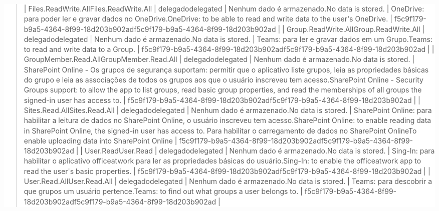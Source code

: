 >| <span data-ttu-id="b77d5-130">Files.ReadWrite.All</span><span class="sxs-lookup"><span data-stu-id="b77d5-130">Files.ReadWrite.All</span></span> | <span data-ttu-id="b77d5-131">delegado</span><span class="sxs-lookup"><span data-stu-id="b77d5-131">delegated</span></span> | <span data-ttu-id="b77d5-132">Nenhum dado é armazenado.</span><span class="sxs-lookup"><span data-stu-id="b77d5-132">No data is stored.</span></span> | <span data-ttu-id="b77d5-133">OneDrive: para poder ler e gravar dados no OneDrive.</span><span class="sxs-lookup"><span data-stu-id="b77d5-133">OneDrive: to be able to read and write data to the user's OneDrive.</span></span> | <span data-ttu-id="b77d5-134">f5c9f179-b9a5-4364-8f99-18d203b902ad</span><span class="sxs-lookup"><span data-stu-id="b77d5-134">f5c9f179-b9a5-4364-8f99-18d203b902ad</span></span> |
>| <span data-ttu-id="b77d5-135">Group.ReadWrite.All</span><span class="sxs-lookup"><span data-stu-id="b77d5-135">Group.ReadWrite.All</span></span> | <span data-ttu-id="b77d5-136">delegado</span><span class="sxs-lookup"><span data-stu-id="b77d5-136">delegated</span></span> | <span data-ttu-id="b77d5-137">Nenhum dado é armazenado.</span><span class="sxs-lookup"><span data-stu-id="b77d5-137">No data is stored.</span></span> | <span data-ttu-id="b77d5-138">Teams: para ler e gravar dados em um Grupo.</span><span class="sxs-lookup"><span data-stu-id="b77d5-138">Teams: to read and write data to a Group.</span></span> | <span data-ttu-id="b77d5-139">f5c9f179-b9a5-4364-8f99-18d203b902ad</span><span class="sxs-lookup"><span data-stu-id="b77d5-139">f5c9f179-b9a5-4364-8f99-18d203b902ad</span></span> |
>| <span data-ttu-id="b77d5-140">GroupMember.Read.All</span><span class="sxs-lookup"><span data-stu-id="b77d5-140">GroupMember.Read.All</span></span> | <span data-ttu-id="b77d5-141">delegado</span><span class="sxs-lookup"><span data-stu-id="b77d5-141">delegated</span></span> | <span data-ttu-id="b77d5-142">Nenhum dado é armazenado.</span><span class="sxs-lookup"><span data-stu-id="b77d5-142">No data is stored.</span></span> | <span data-ttu-id="b77d5-143">SharePoint Online - Os grupos de segurança suportam: permitir que o aplicativo liste grupos, leia as propriedades básicas do grupo e leia as associações de todos os grupos aos que o usuário inscreveu tem acesso.</span><span class="sxs-lookup"><span data-stu-id="b77d5-143">SharePoint Online - Security Groups support: to allow the app to list groups, read basic group properties, and read the memberships of all groups the signed-in user has access to.</span></span> | <span data-ttu-id="b77d5-144">f5c9f179-b9a5-4364-8f99-18d203b902ad</span><span class="sxs-lookup"><span data-stu-id="b77d5-144">f5c9f179-b9a5-4364-8f99-18d203b902ad</span></span> |
>| <span data-ttu-id="b77d5-145">Sites.Read.All</span><span class="sxs-lookup"><span data-stu-id="b77d5-145">Sites.Read.All</span></span> | <span data-ttu-id="b77d5-146">delegado</span><span class="sxs-lookup"><span data-stu-id="b77d5-146">delegated</span></span> | <span data-ttu-id="b77d5-147">Nenhum dado é armazenado.</span><span class="sxs-lookup"><span data-stu-id="b77d5-147">No data is stored.</span></span> | <span data-ttu-id="b77d5-148">SharePoint Online: para habilitar a leitura de dados no SharePoint Online, o usuário inscreveu tem acesso.</span><span class="sxs-lookup"><span data-stu-id="b77d5-148">SharePoint Online: to enable reading data in SharePoint Online, the signed-in user has access to.</span></span> <span data-ttu-id="b77d5-149">Para habilitar o carregamento de dados no SharePoint Online</span><span class="sxs-lookup"><span data-stu-id="b77d5-149">To enable uploading data into SharePoint Online</span></span> | <span data-ttu-id="b77d5-150">f5c9f179-b9a5-4364-8f99-18d203b902ad</span><span class="sxs-lookup"><span data-stu-id="b77d5-150">f5c9f179-b9a5-4364-8f99-18d203b902ad</span></span> |
>| <span data-ttu-id="b77d5-151">User.Read</span><span class="sxs-lookup"><span data-stu-id="b77d5-151">User.Read</span></span> | <span data-ttu-id="b77d5-152">delegado</span><span class="sxs-lookup"><span data-stu-id="b77d5-152">delegated</span></span> | <span data-ttu-id="b77d5-153">Nenhum dado é armazenado.</span><span class="sxs-lookup"><span data-stu-id="b77d5-153">No data is stored.</span></span> | <span data-ttu-id="b77d5-154">Sing-In: para habilitar o aplicativo officeatwork para ler as propriedades básicas do usuário.</span><span class="sxs-lookup"><span data-stu-id="b77d5-154">Sing-In: to enable the officeatwork app to read the user's basic properties.</span></span> | <span data-ttu-id="b77d5-155">f5c9f179-b9a5-4364-8f99-18d203b902ad</span><span class="sxs-lookup"><span data-stu-id="b77d5-155">f5c9f179-b9a5-4364-8f99-18d203b902ad</span></span> |
>| <span data-ttu-id="b77d5-156">User.Read.All</span><span class="sxs-lookup"><span data-stu-id="b77d5-156">User.Read.All</span></span> | <span data-ttu-id="b77d5-157">delegado</span><span class="sxs-lookup"><span data-stu-id="b77d5-157">delegated</span></span> | <span data-ttu-id="b77d5-158">Nenhum dado é armazenado.</span><span class="sxs-lookup"><span data-stu-id="b77d5-158">No data is stored.</span></span> | <span data-ttu-id="b77d5-159">Teams: para descobrir a que grupos um usuário pertence.</span><span class="sxs-lookup"><span data-stu-id="b77d5-159">Teams: to find out what groups a user belongs to.</span></span> | <span data-ttu-id="b77d5-160">f5c9f179-b9a5-4364-8f99-18d203b902ad</span><span class="sxs-lookup"><span data-stu-id="b77d5-160">f5c9f179-b9a5-4364-8f99-18d203b902ad</span></span> |